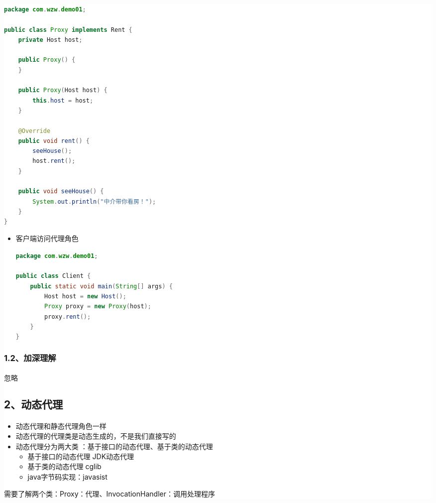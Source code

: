   ```java
  package com.wzw.demo01;
  
  public class Proxy implements Rent {
      private Host host;
  
      public Proxy() {
      }
  
      public Proxy(Host host) {
          this.host = host;
      }
  
      @Override
      public void rent() {
          seeHouse();
          host.rent();
      }
  
      public void seeHouse() {
          System.out.println("中介带你看房！");
      }
  }
  ```

+ 客户端访问代理角色

  ```java
  package com.wzw.demo01;
  
  public class Client {
      public static void main(String[] args) {
          Host host = new Host();
          Proxy proxy = new Proxy(host);
          proxy.rent();
      }
  }
  ```

### 1.2、加深理解

忽略

## 2、动态代理

+ 动态代理和静态代理角色一样
+ 动态代理的代理类是动态生成的，不是我们直接写的
+ 动态代理分为两大类 ：基于接口的动态代理、基于类的动态代理
  + 基于接口的动态代理 JDK动态代理
  + 基于类的动态代理 cglib
  + java字节码实现：javasist

需要了解两个类：Proxy：代理、InvocationHandler：调用处理程序
